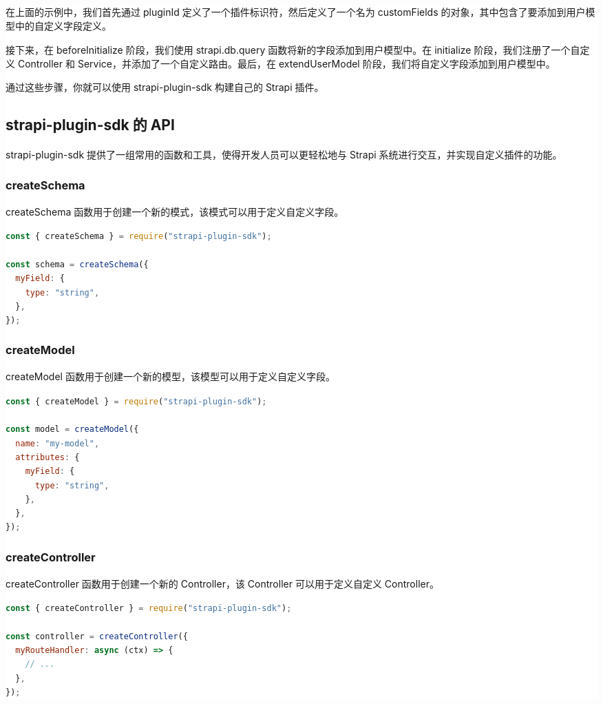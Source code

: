 在上面的示例中，我们首先通过 pluginId 定义了一个插件标识符，然后定义了一个名为 customFields 的对象，其中包含了要添加到用户模型中的自定义字段定义。

接下来，在 beforeInitialize 阶段，我们使用 strapi.db.query 函数将新的字段添加到用户模型中。在 initialize 阶段，我们注册了一个自定义 Controller 和 Service，并添加了一个自定义路由。最后，在 extendUserModel 阶段，我们将自定义字段添加到用户模型中。

通过这些步骤，你就可以使用 strapi-plugin-sdk 构建自己的 Strapi 插件。

## strapi-plugin-sdk 的 API

strapi-plugin-sdk 提供了一组常用的函数和工具，使得开发人员可以更轻松地与 Strapi 系统进行交互，并实现自定义插件的功能。

### createSchema

createSchema 函数用于创建一个新的模式，该模式可以用于定义自定义字段。

```js
const { createSchema } = require("strapi-plugin-sdk");

const schema = createSchema({
  myField: {
    type: "string",
  },
});
```

### createModel

createModel 函数用于创建一个新的模型，该模型可以用于定义自定义字段。

```js
const { createModel } = require("strapi-plugin-sdk");

const model = createModel({
  name: "my-model",
  attributes: {
    myField: {
      type: "string",
    },
  },
});
```

### createController

createController 函数用于创建一个新的 Controller，该 Controller 可以用于定义自定义 Controller。

```js
const { createController } = require("strapi-plugin-sdk");

const controller = createController({
  myRouteHandler: async (ctx) => {
    // ...
  },
});
```
